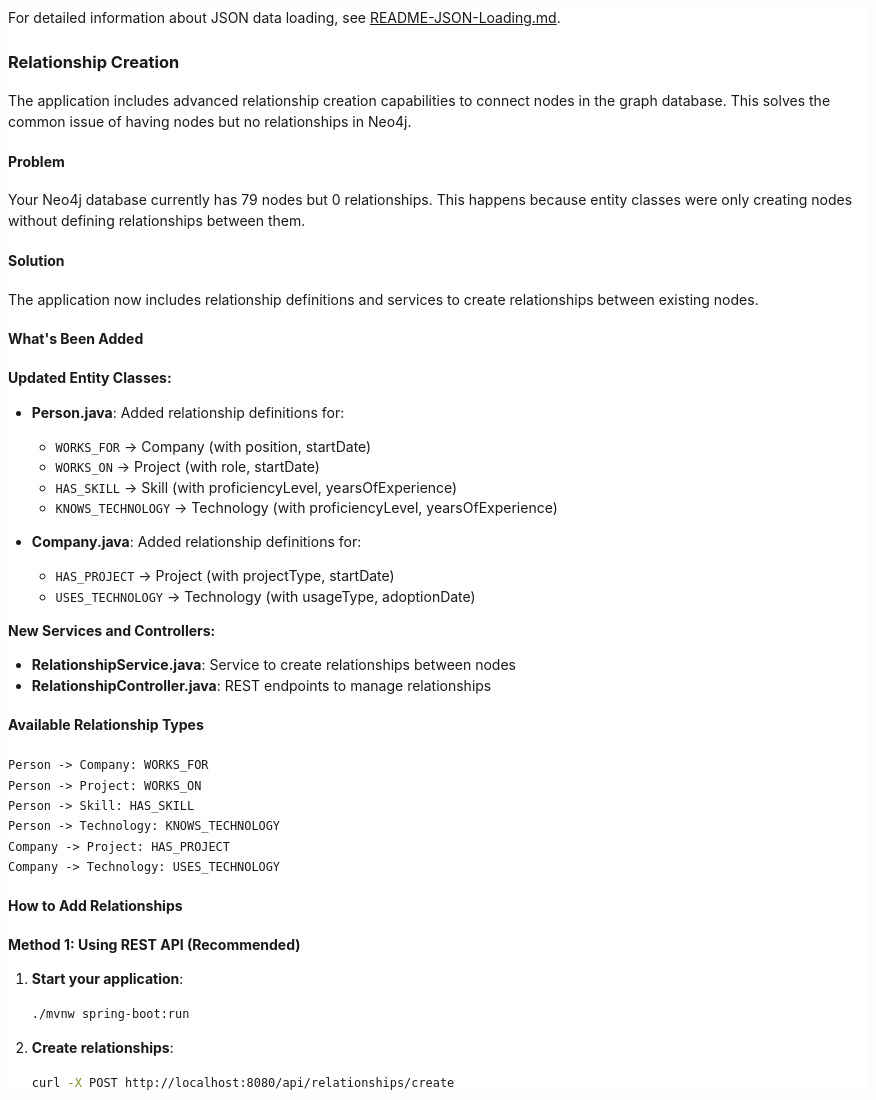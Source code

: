 For detailed information about JSON data loading, see [README-JSON-Loading.md](README-JSON-Loading.md).

### Relationship Creation

The application includes advanced relationship creation capabilities to connect nodes in the graph database. This solves the common issue of having nodes but no relationships in Neo4j.

#### Problem
Your Neo4j database currently has 79 nodes but 0 relationships. This happens because entity classes were only creating nodes without defining relationships between them.

#### Solution
The application now includes relationship definitions and services to create relationships between existing nodes.

#### What's Been Added

**Updated Entity Classes:**
- **Person.java**: Added relationship definitions for:
  - `WORKS_FOR` → Company (with position, startDate)
  - `WORKS_ON` → Project (with role, startDate)
  - `HAS_SKILL` → Skill (with proficiencyLevel, yearsOfExperience)
  - `KNOWS_TECHNOLOGY` → Technology (with proficiencyLevel, yearsOfExperience)

- **Company.java**: Added relationship definitions for:
  - `HAS_PROJECT` → Project (with projectType, startDate)
  - `USES_TECHNOLOGY` → Technology (with usageType, adoptionDate)

**New Services and Controllers:**
- **RelationshipService.java**: Service to create relationships between nodes
- **RelationshipController.java**: REST endpoints to manage relationships

#### Available Relationship Types
```
Person -> Company: WORKS_FOR
Person -> Project: WORKS_ON  
Person -> Skill: HAS_SKILL
Person -> Technology: KNOWS_TECHNOLOGY
Company -> Project: HAS_PROJECT
Company -> Technology: USES_TECHNOLOGY
```

#### How to Add Relationships

**Method 1: Using REST API (Recommended)**

1. **Start your application**:
   ```bash
   ./mvnw spring-boot:run
   ```

2. **Create relationships**:
   ```bash
   curl -X POST http://localhost:8080/api/relationships/create
   ```
